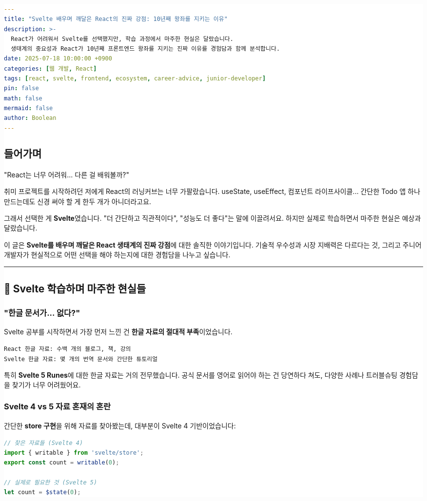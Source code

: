 ```yaml
---
title: "Svelte 배우며 깨달은 React의 진짜 강점: 10년째 왕좌를 지키는 이유"
description: >-
  React가 어려워서 Svelte를 선택했지만, 학습 과정에서 마주한 현실은 달랐습니다. 
  생태계의 중요성과 React가 10년째 프론트엔드 왕좌를 지키는 진짜 이유를 경험담과 함께 분석합니다.
date: 2025-07-18 10:00:00 +0900
categories: [웹 개발, React]
tags: [react, svelte, frontend, ecosystem, career-advice, junior-developer]
pin: false
math: false
mermaid: false
author: Boolean
---
```


## 들어가며

"React는 너무 어려워... 다른 걸 배워볼까?"

취미 프로젝트를 시작하려던 저에게 React의 러닝커브는 너무 가팔랐습니다. useState, useEffect, 컴포넌트 라이프사이클... 간단한 Todo 앱 하나 만드는데도 신경 써야 할 게 한두 개가 아니더라고요.

그래서 선택한 게 **Svelte**였습니다. "더 간단하고 직관적이다", "성능도 더 좋다"는 말에 이끌려서요. 하지만 실제로 학습하면서 마주한 현실은 예상과 달랐습니다.

이 글은 **Svelte를 배우며 깨달은 React 생태계의 진짜 강점**에 대한 솔직한 이야기입니다. 기술적 우수성과 시장 지배력은 다르다는 것, 그리고 주니어 개발자가 현실적으로 어떤 선택을 해야 하는지에 대한 경험담을 나누고 싶습니다.

---

## 🚨 Svelte 학습하며 마주한 현실들

### "한글 문서가... 없다?"

Svelte 공부를 시작하면서 가장 먼저 느낀 건 **한글 자료의 절대적 부족**이었습니다.

```
React 한글 자료: 수백 개의 블로그, 책, 강의
Svelte 한글 자료: 몇 개의 번역 문서와 간단한 튜토리얼
```

특히 **Svelte 5 Runes**에 대한 한글 자료는 거의 전무했습니다. 공식 문서를 영어로 읽어야 하는 건 당연하다 쳐도, 다양한 사례나 트러블슈팅 경험담을 찾기가 너무 어려웠어요.

### Svelte 4 vs 5 자료 혼재의 혼란

간단한 **store 구현**을 위해 자료를 찾아봤는데, 대부분이 Svelte 4 기반이었습니다:

```javascript
// 찾은 자료들 (Svelte 4)
import { writable } from 'svelte/store';
export const count = writable(0);

// 실제로 필요한 것 (Svelte 5)
let count = $state(0);
```
